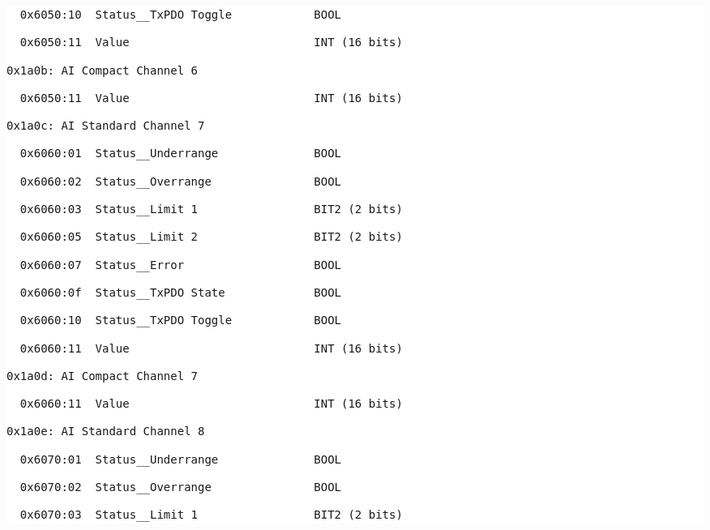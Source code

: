 <td  colspan=2 align="left"><pre>  0x6050:10  Status__TxPDO Toggle            BOOL</pre></td>
</tr>
<tr class="txpdo">
<td  colspan=2 align="left"><pre>  0x6050:11  Value                           INT (16 bits)</pre></td>
</tr>
<tr class="txpdo pdosection">
<td  colspan=2 align="left"><pre>0x1a0b: AI Compact Channel 6</pre></td>
</tr>
<tr class="txpdo">
<td  colspan=2 align="left"><pre>  0x6050:11  Value                           INT (16 bits)</pre></td>
</tr>
<tr class="txpdo pdosection">
<td  colspan=2 align="left"><pre>0x1a0c: AI Standard Channel 7</pre></td>
</tr>
<tr class="txpdo">
<td  colspan=2 align="left"><pre>  0x6060:01  Status__Underrange              BOOL</pre></td>
</tr>
<tr class="txpdo">
<td  colspan=2 align="left"><pre>  0x6060:02  Status__Overrange               BOOL</pre></td>
</tr>
<tr class="txpdo">
<td  colspan=2 align="left"><pre>  0x6060:03  Status__Limit 1                 BIT2 (2 bits)</pre></td>
</tr>
<tr class="txpdo">
<td  colspan=2 align="left"><pre>  0x6060:05  Status__Limit 2                 BIT2 (2 bits)</pre></td>
</tr>
<tr class="txpdo">
<td  colspan=2 align="left"><pre>  0x6060:07  Status__Error                   BOOL</pre></td>
</tr>
<tr class="txpdo">
<td  colspan=2 align="left"><pre>  0x6060:0f  Status__TxPDO State             BOOL</pre></td>
</tr>
<tr class="txpdo">
<td  colspan=2 align="left"><pre>  0x6060:10  Status__TxPDO Toggle            BOOL</pre></td>
</tr>
<tr class="txpdo">
<td  colspan=2 align="left"><pre>  0x6060:11  Value                           INT (16 bits)</pre></td>
</tr>
<tr class="txpdo pdosection">
<td  colspan=2 align="left"><pre>0x1a0d: AI Compact Channel 7</pre></td>
</tr>
<tr class="txpdo">
<td  colspan=2 align="left"><pre>  0x6060:11  Value                           INT (16 bits)</pre></td>
</tr>
<tr class="txpdo pdosection">
<td  colspan=2 align="left"><pre>0x1a0e: AI Standard Channel 8</pre></td>
</tr>
<tr class="txpdo">
<td  colspan=2 align="left"><pre>  0x6070:01  Status__Underrange              BOOL</pre></td>
</tr>
<tr class="txpdo">
<td  colspan=2 align="left"><pre>  0x6070:02  Status__Overrange               BOOL</pre></td>
</tr>
<tr class="txpdo">
<td  colspan=2 align="left"><pre>  0x6070:03  Status__Limit 1                 BIT2 (2 bits)</pre></td>
</tr>
<tr class="txpdo">
